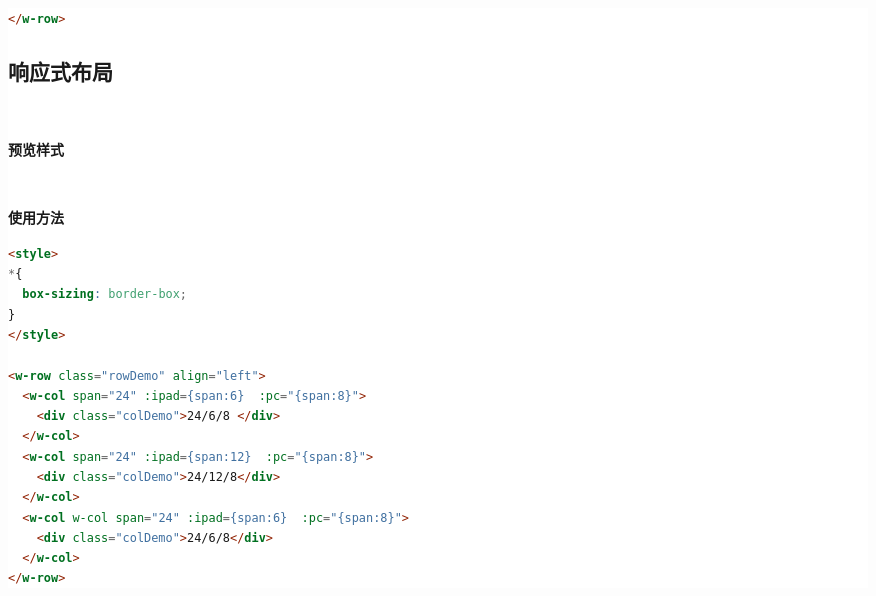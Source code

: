 ```html
</w-row>
```






<script>
  import GridDemos4 from "../.vuepress/components/grid-demos4";
  export default {
    components: {GridDemos4}
  }
</script>

## 响应式布局
<br>

**预览样式**

<ClientOnly>
<grid-demos5></grid-demos5>
</ClientOnly>

<br>

**使用方法**
```html
<style>
*{
  box-sizing: border-box;
}
</style>

<w-row class="rowDemo" align="left">
  <w-col span="24" :ipad={span:6}  :pc="{span:8}">
    <div class="colDemo">24/6/8 </div>
  </w-col>
  <w-col span="24" :ipad={span:12}  :pc="{span:8}">
    <div class="colDemo">24/12/8</div>
  </w-col>
  <w-col w-col span="24" :ipad={span:6}  :pc="{span:8}">
    <div class="colDemo">24/6/8</div>
  </w-col>
</w-row>
```